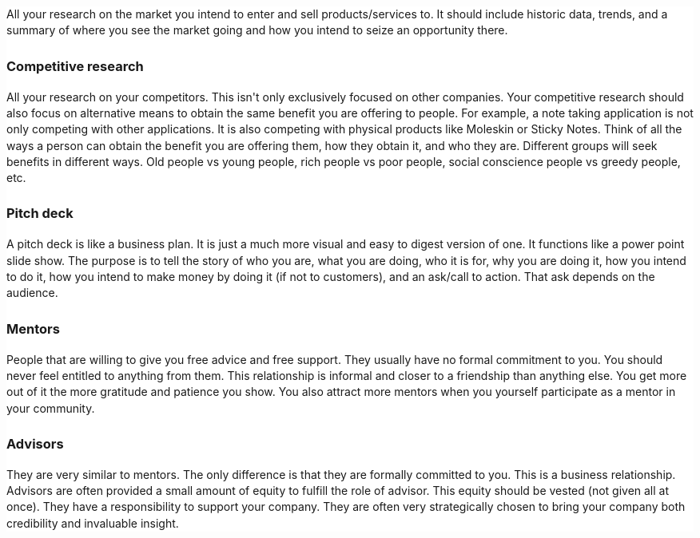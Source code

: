 All your research on the market you intend to enter and sell products/services to. It should include historic data, trends, and a summary of where you see the market going and how you intend to seize an opportunity there.

### Competitive research

All your research on your competitors. This isn't only exclusively focused on other companies. Your competitive research should also focus on alternative means to obtain the same benefit you are offering to people. For example, a note taking application is not only competing with other applications. It is also competing with physical products like Moleskin or Sticky Notes. Think of all the ways a person can obtain the benefit you are offering them, how they obtain it, and who they are. Different groups will seek benefits in different ways. Old people vs young people, rich people vs poor people, social conscience people vs greedy people, etc.

### Pitch deck 

A pitch deck is like a business plan. It is just a much more visual and easy to digest version of one. It functions like a power point slide show. The purpose is to tell the story of who you are, what you are doing, who it is for, why you are doing it, how you intend to do it, how you intend to make money by doing it (if not to customers), and an ask/call to action. That ask depends on the audience.

### Mentors

People that are willing to give you free advice and free support. They usually have no formal commitment to you. You should never feel entitled to anything from them. This relationship is informal and closer to a friendship than anything else. You get more out of it the more gratitude and patience you show. You also attract more mentors when you yourself participate as a mentor in your community.

### Advisors

They are very similar to mentors. The only difference is that they are formally committed to you. This is a business relationship. Advisors are often provided a small amount of equity to fulfill the role of advisor. This equity should be vested (not given all at once). They have a responsibility to support your company. They are often very strategically chosen to bring your company both credibility and invaluable insight.
